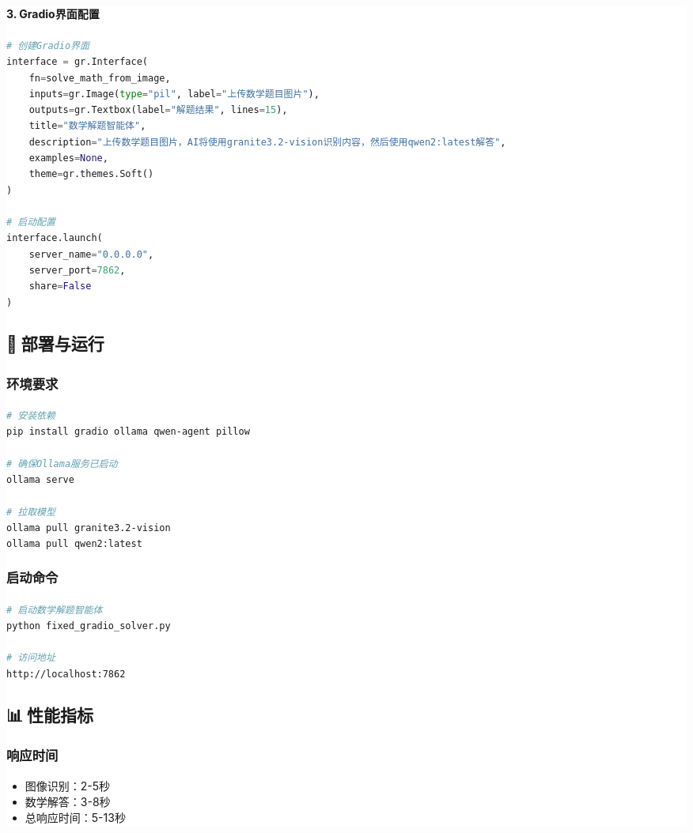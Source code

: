 #### 3. Gradio界面配置

```python
# 创建Gradio界面
interface = gr.Interface(
    fn=solve_math_from_image,
    inputs=gr.Image(type="pil", label="上传数学题目图片"),
    outputs=gr.Textbox(label="解题结果", lines=15),
    title="数学解题智能体",
    description="上传数学题目图片，AI将使用granite3.2-vision识别内容，然后使用qwen2:latest解答",
    examples=None,
    theme=gr.themes.Soft()
)

# 启动配置
interface.launch(
    server_name="0.0.0.0",
    server_port=7862,
    share=False
)
```

## 🚀 部署与运行

### 环境要求

```bash
# 安装依赖
pip install gradio ollama qwen-agent pillow

# 确保Ollama服务已启动
ollama serve

# 拉取模型
ollama pull granite3.2-vision
ollama pull qwen2:latest
```

### 启动命令

```bash
# 启动数学解题智能体
python fixed_gradio_solver.py

# 访问地址
http://localhost:7862
```

## 📊 性能指标

### 响应时间
- 图像识别：2-5秒
- 数学解答：3-8秒
- 总响应时间：5-13秒
